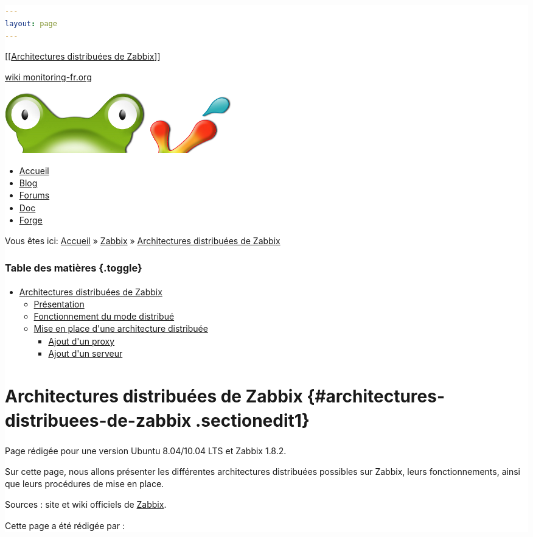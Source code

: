 ```yaml
---
layout: page
---
```


[[[Architectures distribuées de
Zabbix](zabbix-distributed-architecture@do=backlink.html)]]

[wiki monitoring-fr.org](../start.html "[ALT+H]")

![Logo Monitoring](../lib/tpl/arctic/images/logo_monitoring.png)

-   [Accueil](../index.html "Cliquez pour revenir |  l'accueil")
-   [Blog](http://www.monitoring-fr.org "Blog & News")
-   [Forums](http://forums.monitoring-fr.org "Forums")
-   [Doc](http://doc.monitoring-fr.org "Doc")
-   [Forge](https://github.com/monitoring-fr "Forge")

Vous êtes ici: [Accueil](../start.html "start") »
[Zabbix](start.html "zabbix:start") » [Architectures distribuées de
Zabbix](zabbix-distributed-architecture.html "zabbix:zabbix-distributed-architecture")

### Table des matières {.toggle}

-   [Architectures distribuées de
    Zabbix](zabbix-distributed-architecture.html#architectures-distribuees-de-zabbix)
    -   [Présentation](zabbix-distributed-architecture.html#presentation)
    -   [Fonctionnement du mode
        distribué](zabbix-distributed-architecture.html#fonctionnement-du-mode-distribue)
    -   [Mise en place d'une architecture
        distribuée](zabbix-distributed-architecture.html#mise-en-place-d-une-architecture-distribuee)
        -   [Ajout d'un
            proxy](zabbix-distributed-architecture.html#ajout-d-un-proxy)
        -   [Ajout d'un
            serveur](zabbix-distributed-architecture.html#ajout-d-un-serveur)

Architectures distribuées de Zabbix {#architectures-distribuees-de-zabbix .sectionedit1}
===================================

Page rédigée pour une version Ubuntu 8.04/10.04 LTS et Zabbix 1.8.2.

Sur cette page, nous allons présenter les différentes architectures
distribuées possibles sur Zabbix, leurs fonctionnements, ainsi que leurs
procédures de mise en place.

Sources : site et wiki officiels de
[Zabbix](http://www.zabbix.com/ "http://www.zabbix.com/").

Cette page a été rédigée par :
